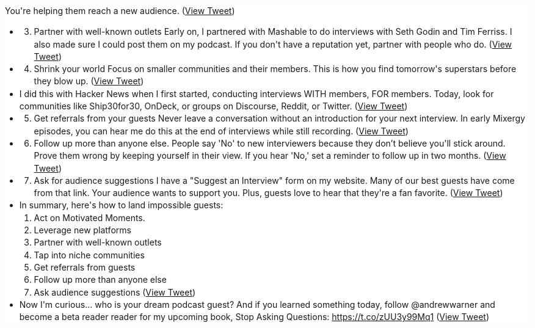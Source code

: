   You're helping them reach a new audience. ([View Tweet](https://twitter.com/AndrewWarner/status/1435604877028306945))
- 3. Partner with well-known outlets
  Early on, I partnered with Mashable to do interviews with Seth Godin and Tim Ferriss. I also made sure I could post them on my podcast. 
  If you don't have a reputation yet, partner with people who do. ([View Tweet](https://twitter.com/AndrewWarner/status/1435604880614383616))
- 4. Shrink your world
  Focus on smaller communities and their members. 
  This is how you find tomorrow's superstars before they blow up. ([View Tweet](https://twitter.com/AndrewWarner/status/1435604908414222347))
- I did this with Hacker News when I first started, conducting interviews WITH members, FOR members.
  Today, look for communities like Ship30for30, OnDeck, or groups on Discourse, Reddit, or Twitter. ([View Tweet](https://twitter.com/AndrewWarner/status/1435604912616968199))
- 5. Get referrals from your guests
  Never leave a conversation without an introduction for your next interview. 
  In early Mixergy episodes, you can hear me do this at the end of interviews while still recording. ([View Tweet](https://twitter.com/AndrewWarner/status/1435604916345655304))
- 6. Follow up more than anyone else. 
  People say 'No' to new interviewers because they don’t believe you'll stick around.
  Prove them wrong by keeping yourself in their view.
  If you hear 'No,' set a reminder to follow up in two months. ([View Tweet](https://twitter.com/AndrewWarner/status/1435604918455480321))
- 7. Ask for audience suggestions
  I have a "Suggest an Interview" form on my website. Many of our best guests have come from that link. 
  Your audience wants to support you. Plus, guests love to hear that they're a fan favorite. ([View Tweet](https://twitter.com/AndrewWarner/status/1435604920149893127))
- In summary, here's how to land impossible guests: 
  1. Act on Motivated Moments.
  2. Leverage new platforms
  3. Partner with well-known outlets
  4. Tap into niche communities
  5. Get referrals from guests
  6. Follow up more than anyone else
  7. Ask audience suggestions ([View Tweet](https://twitter.com/AndrewWarner/status/1435604922146361352))
- Now I'm curious... who is your dream podcast guest? 
  And if you learned something today, follow @andrewwarner and become a beta reader reader for my upcoming book, Stop Asking Questions: 
  https://t.co/zUU3y99Mq1 ([View Tweet](https://twitter.com/AndrewWarner/status/1435604923924848641))
